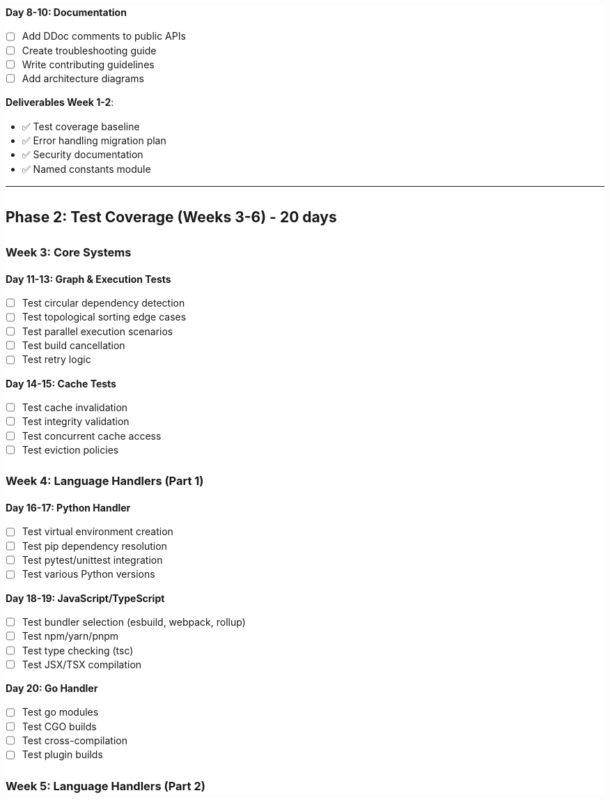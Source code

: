 **Day 8-10: Documentation**
- [ ] Add DDoc comments to public APIs
- [ ] Create troubleshooting guide
- [ ] Write contributing guidelines
- [ ] Add architecture diagrams

**Deliverables Week 1-2**:
- ✅ Test coverage baseline
- ✅ Error handling migration plan
- ✅ Security documentation
- ✅ Named constants module

---

## Phase 2: Test Coverage (Weeks 3-6) - 20 days

### Week 3: Core Systems

**Day 11-13: Graph & Execution Tests**
- [ ] Test circular dependency detection
- [ ] Test topological sorting edge cases
- [ ] Test parallel execution scenarios
- [ ] Test build cancellation
- [ ] Test retry logic

**Day 14-15: Cache Tests**
- [ ] Test cache invalidation
- [ ] Test integrity validation
- [ ] Test concurrent cache access
- [ ] Test eviction policies

### Week 4: Language Handlers (Part 1)

**Day 16-17: Python Handler**
- [ ] Test virtual environment creation
- [ ] Test pip dependency resolution
- [ ] Test pytest/unittest integration
- [ ] Test various Python versions

**Day 18-19: JavaScript/TypeScript**
- [ ] Test bundler selection (esbuild, webpack, rollup)
- [ ] Test npm/yarn/pnpm
- [ ] Test type checking (tsc)
- [ ] Test JSX/TSX compilation

**Day 20: Go Handler**
- [ ] Test go modules
- [ ] Test CGO builds
- [ ] Test cross-compilation
- [ ] Test plugin builds

### Week 5: Language Handlers (Part 2)
